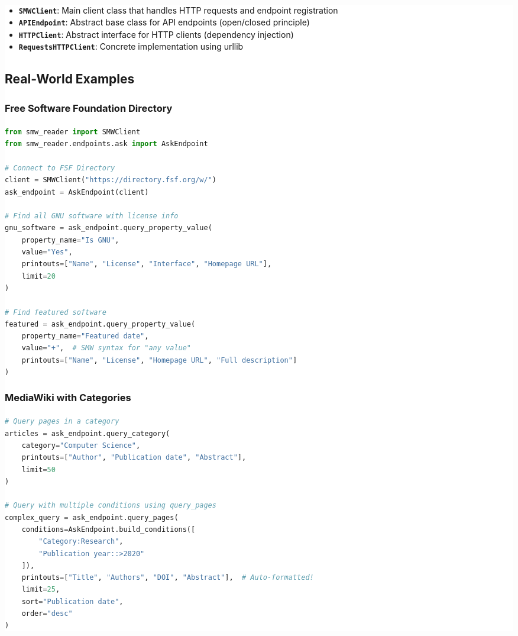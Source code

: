 - **`SMWClient`**: Main client class that handles HTTP requests and endpoint registration
- **`APIEndpoint`**: Abstract base class for API endpoints (open/closed principle)
- **`HTTPClient`**: Abstract interface for HTTP clients (dependency injection)
- **`RequestsHTTPClient`**: Concrete implementation using urllib

## Real-World Examples

### Free Software Foundation Directory

```python
from smw_reader import SMWClient
from smw_reader.endpoints.ask import AskEndpoint

# Connect to FSF Directory
client = SMWClient("https://directory.fsf.org/w/")
ask_endpoint = AskEndpoint(client)

# Find all GNU software with license info
gnu_software = ask_endpoint.query_property_value(
    property_name="Is GNU",
    value="Yes",
    printouts=["Name", "License", "Interface", "Homepage URL"],
    limit=20
)

# Find featured software
featured = ask_endpoint.query_property_value(
    property_name="Featured date",
    value="+",  # SMW syntax for "any value"
    printouts=["Name", "License", "Homepage URL", "Full description"]
)
```

### MediaWiki with Categories

```python
# Query pages in a category
articles = ask_endpoint.query_category(
    category="Computer Science",
    printouts=["Author", "Publication date", "Abstract"],
    limit=50
)

# Query with multiple conditions using query_pages
complex_query = ask_endpoint.query_pages(
    conditions=AskEndpoint.build_conditions([
        "Category:Research",
        "Publication year::>2020"
    ]),
    printouts=["Title", "Authors", "DOI", "Abstract"],  # Auto-formatted!
    limit=25,
    sort="Publication date",
    order="desc"
)
```

